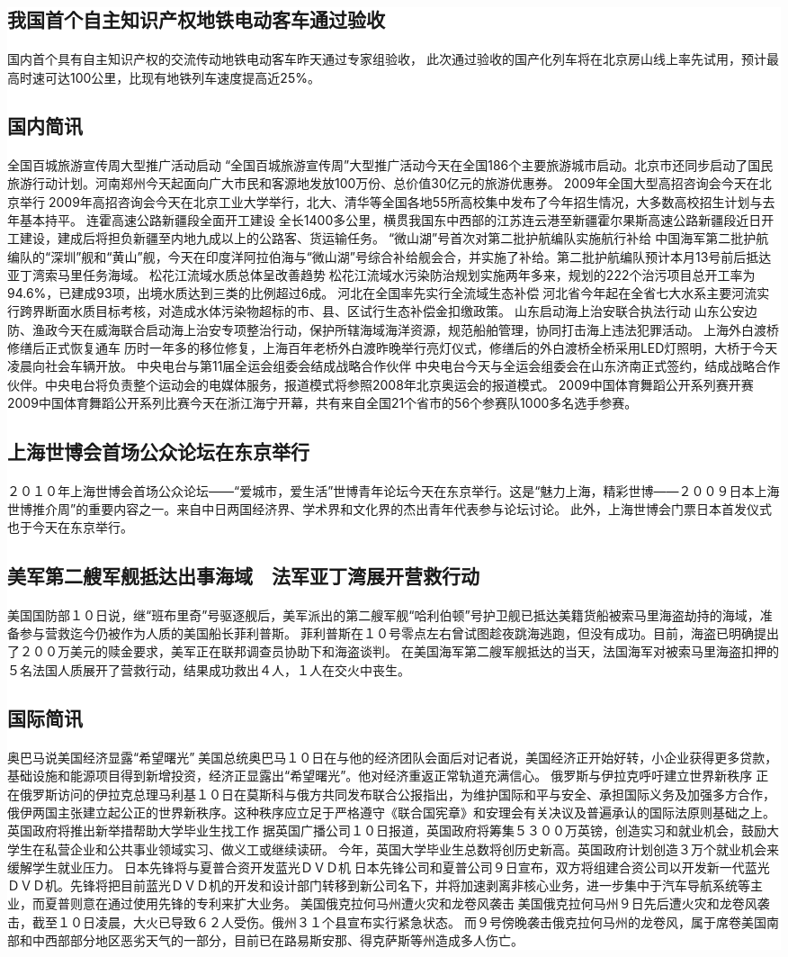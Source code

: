 
## 我国首个自主知识产权地铁电动客车通过验收


国内首个具有自主知识产权的交流传动地铁电动客车昨天通过专家组验收，
此次通过验收的国产化列车将在北京房山线上率先试用，预计最高时速可达100公里，比现有地铁列车速度提高近25%。


## 国内简讯


全国百城旅游宣传周大型推广活动启动
“全国百城旅游宣传周”大型推广活动今天在全国186个主要旅游城市启动。北京市还同步启动了国民旅游行动计划。河南郑州今天起面向广大市民和客源地发放100万份、总价值30亿元的旅游优惠券。
2009年全国大型高招咨询会今天在北京举行
2009年高招咨询会今天在北京工业大学举行，北大、清华等全国各地55所高校集中发布了今年招生情况，大多数高校招生计划与去年基本持平。
连霍高速公路新疆段全面开工建设
全长1400多公里，横贯我国东中西部的江苏连云港至新疆霍尔果斯高速公路新疆段近日开工建设，建成后将担负新疆至内地九成以上的公路客、货运输任务。
“微山湖”号首次对第二批护航编队实施航行补给
中国海军第二批护航编队的“深圳”舰和“黄山”舰，今天在印度洋阿拉伯海与“微山湖”号综合补给舰会合，并实施了补给。第二批护航编队预计本月13号前后抵达亚丁湾索马里任务海域。
松花江流域水质总体呈改善趋势
松花江流域水污染防治规划实施两年多来，规划的222个治污项目总开工率为94.6%，已建成93项，出境水质达到三类的比例超过6成。
河北在全国率先实行全流域生态补偿
河北省今年起在全省七大水系主要河流实行跨界断面水质目标考核，对造成水体污染物超标的市、县、区试行生态补偿金扣缴政策。
山东启动海上治安联合执法行动
山东公安边防、渔政今天在威海联合启动海上治安专项整治行动，保护所辖海域海洋资源，规范船舶管理，协同打击海上违法犯罪活动。
上海外白渡桥修缮后正式恢复通车
历时一年多的移位修复，上海百年老桥外白渡昨晚举行亮灯仪式，修缮后的外白渡桥全桥采用LED灯照明，大桥于今天凌晨向社会车辆开放。 
中央电台与第11届全运会组委会结成战略合作伙伴
中央电台今天与全运会组委会在山东济南正式签约，结成战略合作伙伴。中央电台将负责整个运动会的电媒体服务，报道模式将参照2008年北京奥运会的报道模式。
2009中国体育舞蹈公开系列赛开赛
2009中国体育舞蹈公开系列比赛今天在浙江海宁开幕，共有来自全国21个省市的56个参赛队1000多名选手参赛。


## 上海世博会首场公众论坛在东京举行


２０１０年上海世博会首场公众论坛——“爱城市，爱生活”世博青年论坛今天在东京举行。这是“魅力上海，精彩世博——２００９日本上海世博推介周”的重要内容之一。来自中日两国经济界、学术界和文化界的杰出青年代表参与论坛讨论。
此外，上海世博会门票日本首发仪式也于今天在东京举行。


## 美军第二艘军舰抵达出事海域　法军亚丁湾展开营救行动


美国国防部１０日说，继“班布里奇”号驱逐舰后，美军派出的第二艘军舰“哈利伯顿”号护卫舰已抵达美籍货船被索马里海盗劫持的海域，准备参与营救迄今仍被作为人质的美国船长菲利普斯。
菲利普斯在１０号零点左右曾试图趁夜跳海逃跑，但没有成功。目前，海盗已明确提出了２００万美元的赎金要求，美军正在联邦调查员协助下和海盗谈判。
在美国海军第二艘军舰抵达的当天，法国海军对被索马里海盗扣押的５名法国人质展开了营救行动，结果成功救出４人，１人在交火中丧生。


## 国际简讯


奥巴马说美国经济显露“希望曙光”
美国总统奥巴马１０日在与他的经济团队会面后对记者说，美国经济正开始好转，小企业获得更多贷款，基础设施和能源项目得到新增投资，经济正显露出“希望曙光”。他对经济重返正常轨道充满信心。
俄罗斯与伊拉克呼吁建立世界新秩序
正在俄罗斯访问的伊拉克总理马利基１０日在莫斯科与俄方共同发布联合公报指出，为维护国际和平与安全、承担国际义务及加强多方合作，俄伊两国主张建立起公正的世界新秩序。这种秩序应立足于严格遵守《联合国宪章》和安理会有关决议及普遍承认的国际法原则基础之上。
英国政府将推出新举措帮助大学毕业生找工作
据英国广播公司１０日报道，英国政府将筹集５３００万英镑，创造实习和就业机会，鼓励大学生在私营企业和公共事业领域实习、做义工或继续读研。
今年，英国大学毕业生总数将创历史新高。英国政府计划创造３万个就业机会来缓解学生就业压力。
日本先锋将与夏普合资开发蓝光ＤＶＤ机
日本先锋公司和夏普公司９日宣布，双方将组建合资公司以开发新一代蓝光ＤＶＤ机。先锋将把目前蓝光ＤＶＤ机的开发和设计部门转移到新公司名下，并将加速剥离非核心业务，进一步集中于汽车导航系统等主业，而夏普则意在通过使用先锋的专利来扩大业务。
美国俄克拉何马州遭火灾和龙卷风袭击
美国俄克拉何马州９日先后遭火灾和龙卷风袭击，截至１０日凌晨，大火已导致６２人受伤。俄州３１个县宣布实行紧急状态。
而９号傍晚袭击俄克拉何马州的龙卷风，属于席卷美国南部和中西部部分地区恶劣天气的一部分，目前已在路易斯安那、得克萨斯等州造成多人伤亡。
